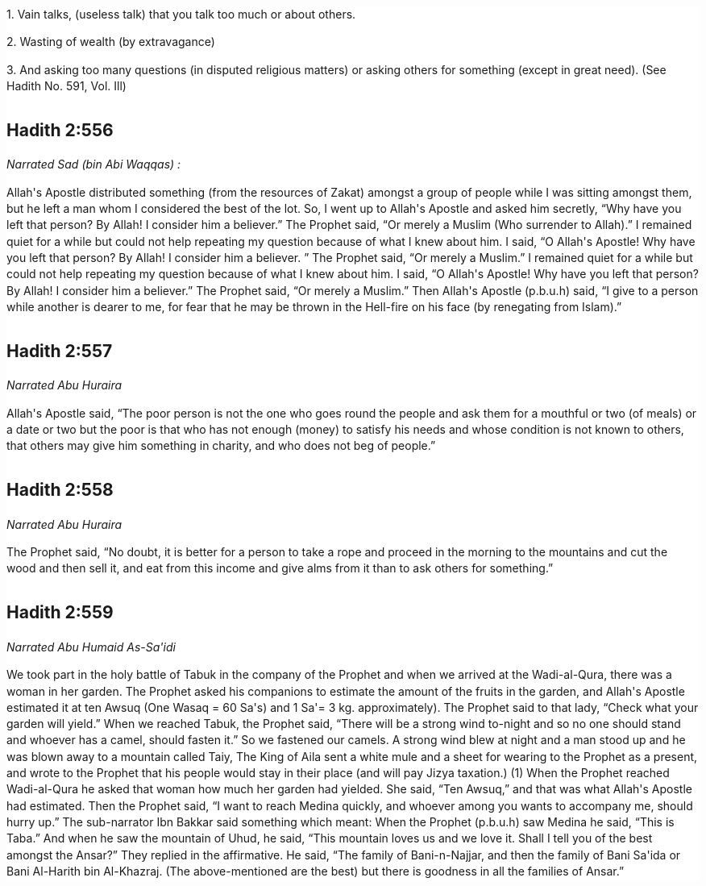 1\. Vain talks, (useless talk) that you talk too much or about others.

2\. Wasting of wealth (by extravagance)

3\. And asking too many questions (in disputed religious matters) or asking others for something (except in great need). (See Hadith No. 591, Vol. Ill)


## Hadith 2:556

_Narrated Sad (bin Abi Waqqas) :_

Allah's Apostle distributed something (from the resources of Zakat) amongst a group of people while I was sitting amongst them, but he left a man whom I considered the best of the lot. So, I went up to Allah's Apostle and asked him secretly, “Why have you left that person? By Allah! I consider him a believer.” The Prophet said, “Or merely a Muslim (Who surrender to Allah).” I remained quiet for a while but could not help repeating my question because of what I knew about him. I said, “O Allah's Apostle! Why have you left that person? By Allah! I consider him a believer. ” The Prophet said, “Or merely a Muslim.” I remained quiet for a while but could not help repeating my question because of what I knew about him. I said, “O Allah's Apostle! Why have you left that person? By Allah! I consider him a believer.” The Prophet said, “Or merely a Muslim.” Then Allah's Apostle (p.b.u.h) said, “I give to a person while another is dearer to me, for fear that he may be thrown in the Hell-fire on his face (by renegating from Islam).”


## Hadith 2:557

_Narrated Abu Huraira_

Allah's Apostle said, “The poor person is not the one who goes round the people and ask them for a mouthful or two (of meals) or a date or two but the poor is that who has not enough (money) to satisfy his needs and whose condition is not known to others, that others may give him something in charity, and who does not beg of people.”


## Hadith 2:558

_Narrated Abu Huraira_

The Prophet said, “No doubt, it is better for a person to take a rope and proceed in the morning to the mountains and cut the wood and then sell it, and eat from this income and give alms from it than to ask others for something.”


## Hadith 2:559

_Narrated Abu Humaid As-Sa'idi_

We took part in the holy battle of Tabuk in the company of the Prophet and when we arrived at the Wadi-al-Qura, there was a woman in her garden. The Prophet asked his companions to estimate the amount of the fruits in the garden, and Allah's Apostle estimated it at ten Awsuq (One Wasaq = 60 Sa's) and 1 Sa'= 3 kg. approximately). The Prophet said to that lady, “Check what your garden will yield.” When we reached Tabuk, the Prophet said, “There will be a strong wind to-night and so no one should stand and whoever has a camel, should fasten it.” So we fastened our camels. A strong wind blew at night and a man stood up and he was blown away to a mountain called Taiy, The King of Aila sent a white mule and a sheet for wearing to the Prophet as a present, and wrote to the Prophet that his people would stay in their place (and will pay Jizya taxation.) (1) When the Prophet reached Wadi-al-Qura he asked that woman how much her garden had yielded. She said, “Ten Awsuq,” and that was what Allah's Apostle had estimated. Then the Prophet said, “I want to reach Medina quickly, and whoever among you wants to accompany me, should hurry up.” The sub-narrator Ibn Bakkar said something which meant: When the Prophet (p.b.u.h) saw Medina he said, “This is Taba.” And when he saw the mountain of Uhud, he said, “This mountain loves us and we love it. Shall I tell you of the best amongst the Ansar?” They replied in the affirmative. He said, “The family of Bani-n-Najjar, and then the family of Bani Sa'ida or Bani Al-Harith bin Al-Khazraj. (The above-mentioned are the best) but there is goodness in all the families of Ansar.”
